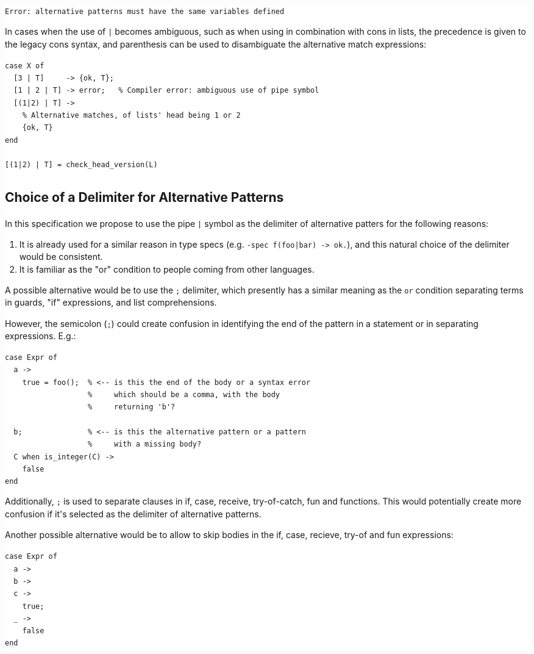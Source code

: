     Error: alternative patterns must have the same variables defined

In cases when the use of `|` becomes ambiguous, such as when using
in combination with cons in lists, the precedence is given to the
legacy cons syntax, and parenthesis can be used to disambiguate the
alternative match expressions:

    case X of
      [3 | T]     -> {ok, T};
      [1 | 2 | T] -> error;   % Compiler error: ambiguous use of pipe symbol
      [(1|2) | T] ->
        % Alternative matches, of lists' head being 1 or 2
        {ok, T}
    end
    
    [(1|2) | T] = check_head_version(L)

Choice of a Delimiter for Alternative Patterns
----------------------------------------------

In this specification we propose to use the pipe `|` symbol as the
delimiter of alternative patters for the following reasons:

1. It is already used for a similar reason in type specs
   (e.g. `-spec f(foo|bar) -> ok.`), and this natural choice of the
   delimiter would be consistent.
2. It is familiar as the "or" condition to people coming from other
   languages.

A possible alternative would be to use the `;` delimiter, which
presently has a similar meaning as the `or` condition separating terms
in guards, "if" expressions, and list comprehensions.

However, the semicolon (`;`) could create confusion in identifying
the end of the pattern in a statement or in separating expressions. E.g.:

    case Expr of
      a ->
        true = foo();  % <-- is this the end of the body or a syntax error
                       %     which should be a comma, with the body
                       %     returning 'b'?
    
      b;               % <-- is this the alternative pattern or a pattern
                       %     with a missing body?
      C when is_integer(C) ->
        false
    end

Additionally, `;` is used to separate clauses in if, case, receive,
try-of-catch, fun and functions.  This would potentially create more
confusion if it's selected as the delimiter of alternative patterns.

Another possible alternative would be to allow to skip bodies in the
if, case, recieve, try-of and fun expressions:

    case Expr of
      a ->
      b ->
      c ->
        true;
      _ ->
        false
    end


[EmacsVar]: <> "Local Variables:"
[EmacsVar]: <> "mode: indented-text"
[EmacsVar]: <> "indent-tabs-mode: nil"
[EmacsVar]: <> "sentence-end-double-space: t"
[EmacsVar]: <> "fill-column: 70"
[EmacsVar]: <> "coding: utf-8"
[EmacsVar]: <> "End:"